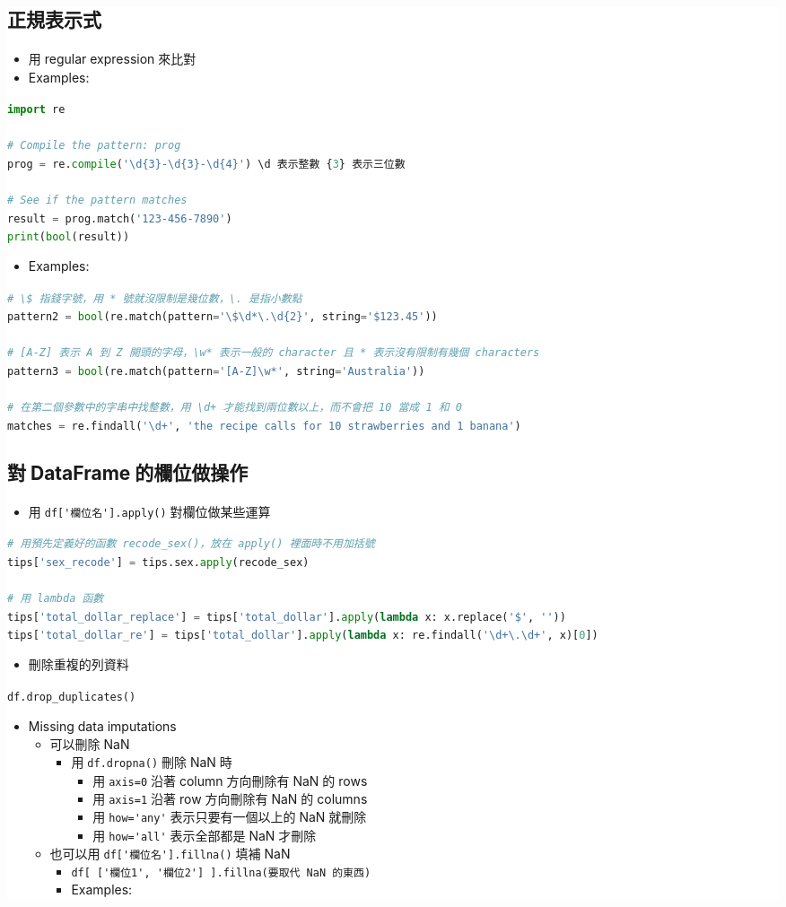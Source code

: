 ## 正規表示式
* 用 regular expression 來比對
* Examples:

```python
import re

# Compile the pattern: prog
prog = re.compile('\d{3}-\d{3}-\d{4}') \d 表示整數 {3} 表示三位數

# See if the pattern matches
result = prog.match('123-456-7890')
print(bool(result))
```

* Examples:

```python
# \$ 指錢字號，用 * 號就沒限制是幾位數，\. 是指小數點
pattern2 = bool(re.match(pattern='\$\d*\.\d{2}', string='$123.45'))

# [A-Z] 表示 A 到 Z 開頭的字母，\w* 表示一般的 character 且 * 表示沒有限制有幾個 characters
pattern3 = bool(re.match(pattern='[A-Z]\w*', string='Australia'))

# 在第二個參數中的字串中找整數，用 \d+ 才能找到兩位數以上，而不會把 10 當成 1 和 0
matches = re.findall('\d+', 'the recipe calls for 10 strawberries and 1 banana')
```

## 對 DataFrame 的欄位做操作

* 用 `df['欄位名'].apply()` 對欄位做某些運算

```python
# 用預先定義好的函數 recode_sex()，放在 apply() 裡面時不用加括號
tips['sex_recode'] = tips.sex.apply(recode_sex)

# 用 lambda 函數
tips['total_dollar_replace'] = tips['total_dollar'].apply(lambda x: x.replace('$', ''))
tips['total_dollar_re'] = tips['total_dollar'].apply(lambda x: re.findall('\d+\.\d+', x)[0])
```

* 刪除重複的列資料

```python
df.drop_duplicates()
```

* Missing data imputations
  * 可以刪除 NaN
    * 用 `df.dropna()` 刪除 NaN 時
      * 用 `axis=0` 沿著 column 方向刪除有 NaN 的 rows
      * 用 `axis=1` 沿著 row 方向刪除有 NaN 的 columns
      * 用 `how='any'` 表示只要有一個以上的 NaN 就刪除
      * 用 `how='all'` 表示全部都是 NaN 才刪除
  * 也可以用 `df['欄位名'].fillna()` 填補 NaN 
    * `df[ ['欄位1', '欄位2'] ].fillna(要取代 NaN 的東西)`
    * Examples:
